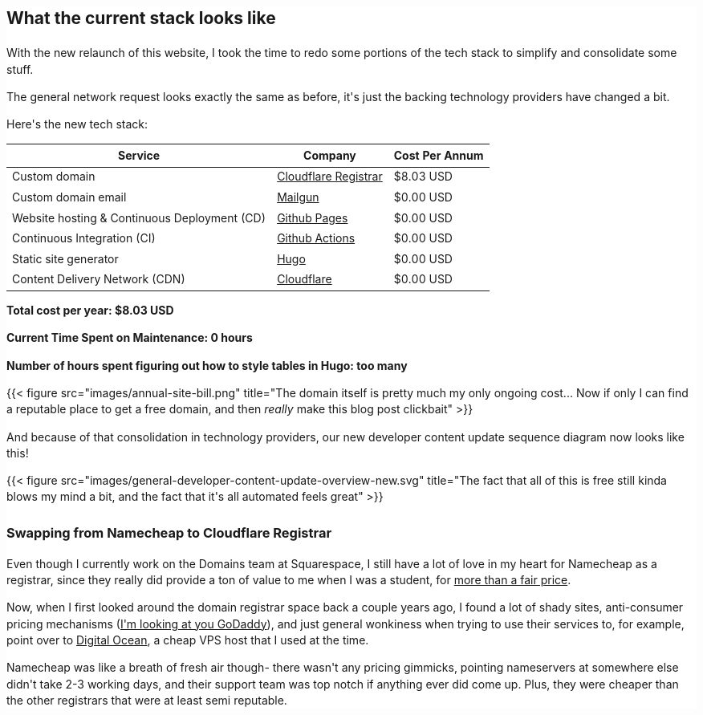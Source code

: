 ## What the current stack looks like
With the new relaunch of this website, I took the time to redo some portions
of the tech stack to simplify and consolidate some stuff.

The general network request looks exactly the same as before, it's just the
backing technology providers have changed a bit.

Here's the new tech stack:

|Service|Company|Cost Per Annum|
|--|--|--|
|Custom domain|[Cloudflare Registrar](#TODO)|$8.03 USD|
|Custom domain email|[Mailgun](#TODO)|$0.00 USD|
|Website hosting & Continuous Deployment (CD)|[Github Pages](#TODO)|$0.00 USD|
|Continuous Integration (CI)|[Github Actions](#TODO)|$0.00 USD|
|Static site generator|[Hugo](#TODO)|$0.00 USD|
|Content Delivery Network (CDN)|[Cloudflare](#TODO)|$0.00 USD|

**Total cost per year: $8.03 USD**

**Current Time Spent on Maintenance: 0 hours**

**Number of hours spent figuring out how to style tables in Hugo: too many**

{{< figure src="images/annual-site-bill.png" title="The domain itself is pretty much my only ongoing cost... Now if only I can find a reputable place to get a free domain, and then _really_ make this blog post clickbait" >}}

And because of that consolidation in technology providers, our new developer
content update sequence diagram now looks like this!

{{< figure src="images/general-developer-content-update-overview-new.svg" title="The fact that all of this is free still kinda blows my mind a bit, and the fact that it's all automated feels great" >}}

### Swapping from Namecheap to Cloudflare Registrar
Even though I currently work on the Domains team at Squarespace, I still
have a lot of love in my heart for Namecheap as a registrar, since they really
did provide a ton of value to me when I was a student, for [more than a fair price](https://www.namecheap.com/blog/launch-an-xyz-and-a-drone/).

Now, when I first looked around the domain registrar space back a couple years
ago, I found a lot of shady sites, anti-consumer pricing mechanisms ([I'm
looking at you GoDaddy](https://news.ycombinator.com/item?id=18655630)), and
just general wonkiness when trying to use their services to, for example, point
over to [Digital Ocean](https://www.digitalocean.com/), a cheap VPS host that
I used at the time.

Namecheap was like a breath of fresh air though- there wasn't any pricing
gimmicks, pointing nameservers at somewhere else didn't take 2-3 working days,
and their support team was top notch if anything ever did come up. Plus, they
were cheaper than the other registrars that were at least semi reputable.
